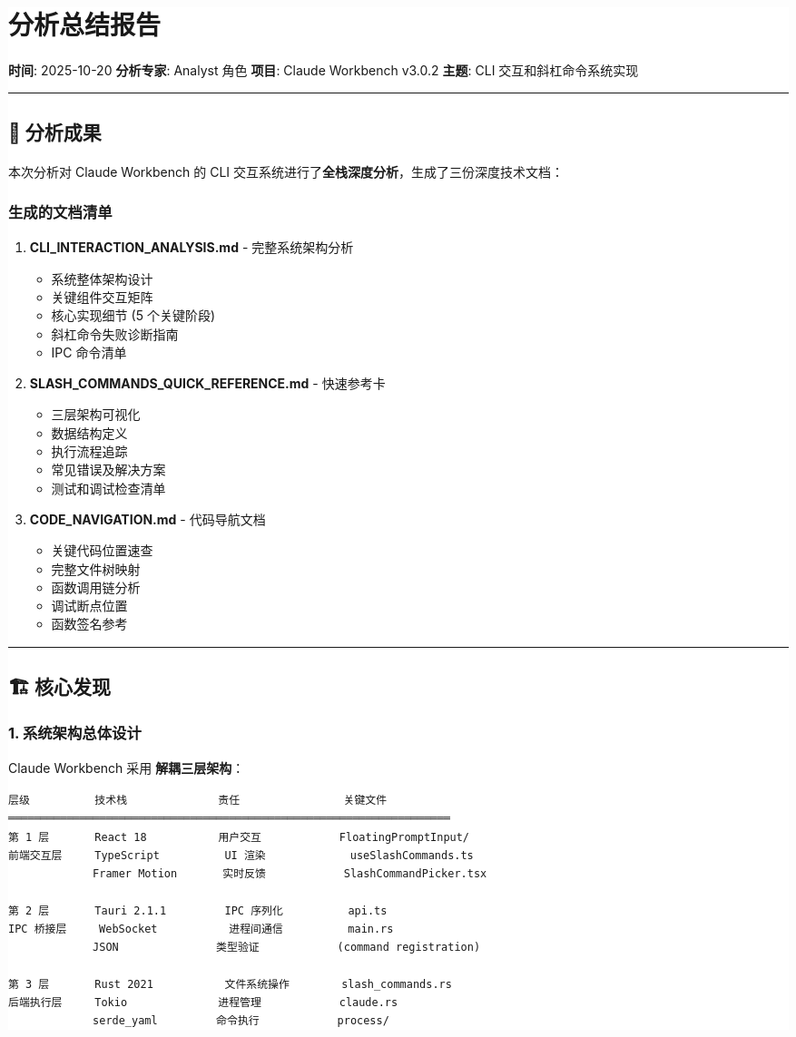 # 分析总结报告

**时间**: 2025-10-20
**分析专家**: Analyst 角色
**项目**: Claude Workbench v3.0.2
**主题**: CLI 交互和斜杠命令系统实现

---

## 📌 分析成果

本次分析对 Claude Workbench 的 CLI 交互系统进行了**全栈深度分析**，生成了三份深度技术文档：

### 生成的文档清单

1. **CLI_INTERACTION_ANALYSIS.md** - 完整系统架构分析
   - 系统整体架构设计
   - 关键组件交互矩阵
   - 核心实现细节 (5 个关键阶段)
   - 斜杠命令失败诊断指南
   - IPC 命令清单

2. **SLASH_COMMANDS_QUICK_REFERENCE.md** - 快速参考卡
   - 三层架构可视化
   - 数据结构定义
   - 执行流程追踪
   - 常见错误及解决方案
   - 测试和调试检查清单

3. **CODE_NAVIGATION.md** - 代码导航文档
   - 关键代码位置速查
   - 完整文件树映射
   - 函数调用链分析
   - 调试断点位置
   - 函数签名参考

---

## 🏗️ 核心发现

### 1. 系统架构总体设计

Claude Workbench 采用 **解耦三层架构**：

```
层级          技术栈              责任                关键文件
════════════════════════════════════════════════════════════════════
第 1 层       React 18           用户交互            FloatingPromptInput/
前端交互层     TypeScript          UI 渲染             useSlashCommands.ts
             Framer Motion       实时反馈            SlashCommandPicker.tsx

第 2 层       Tauri 2.1.1         IPC 序列化          api.ts
IPC 桥接层     WebSocket           进程间通信          main.rs
             JSON               类型验证            (command registration)

第 3 层       Rust 2021           文件系统操作        slash_commands.rs
后端执行层     Tokio              进程管理            claude.rs
             serde_yaml         命令执行            process/
```
